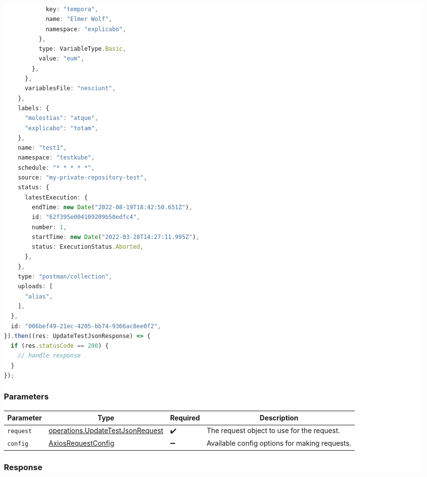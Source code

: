 ```typescript
            key: "tempora",
            name: "Elmer Wolf",
            namespace: "explicabo",
          },
          type: VariableType.Basic,
          value: "eum",
        },
      },
      variablesFile: "nesciunt",
    },
    labels: {
      "molestias": "atque",
      "explicabo": "totam",
    },
    name: "test1",
    namespace: "testkube",
    schedule: "* * * * *",
    source: "my-private-repository-test",
    status: {
      latestExecution: {
        endTime: new Date("2022-08-19T18:42:50.651Z"),
        id: "62f395e004109209b50edfc4",
        number: 1,
        startTime: new Date("2022-03-28T14:27:11.995Z"),
        status: ExecutionStatus.Aborted,
      },
    },
    type: "postman/collection",
    uploads: [
      "alias",
    ],
  },
  id: "006bef49-21ec-4205-bb74-9366ac8ee0f2",
}).then((res: UpdateTestJsonResponse) => {
  if (res.statusCode == 200) {
    // handle response
  }
});
```

### Parameters

| Parameter                                                                            | Type                                                                                 | Required                                                                             | Description                                                                          |
| ------------------------------------------------------------------------------------ | ------------------------------------------------------------------------------------ | ------------------------------------------------------------------------------------ | ------------------------------------------------------------------------------------ |
| `request`                                                                            | [operations.UpdateTestJsonRequest](../../models/operations/updatetestjsonrequest.md) | :heavy_check_mark:                                                                   | The request object to use for the request.                                           |
| `config`                                                                             | [AxiosRequestConfig](https://axios-http.com/docs/req_config)                         | :heavy_minus_sign:                                                                   | Available config options for making requests.                                        |


### Response
